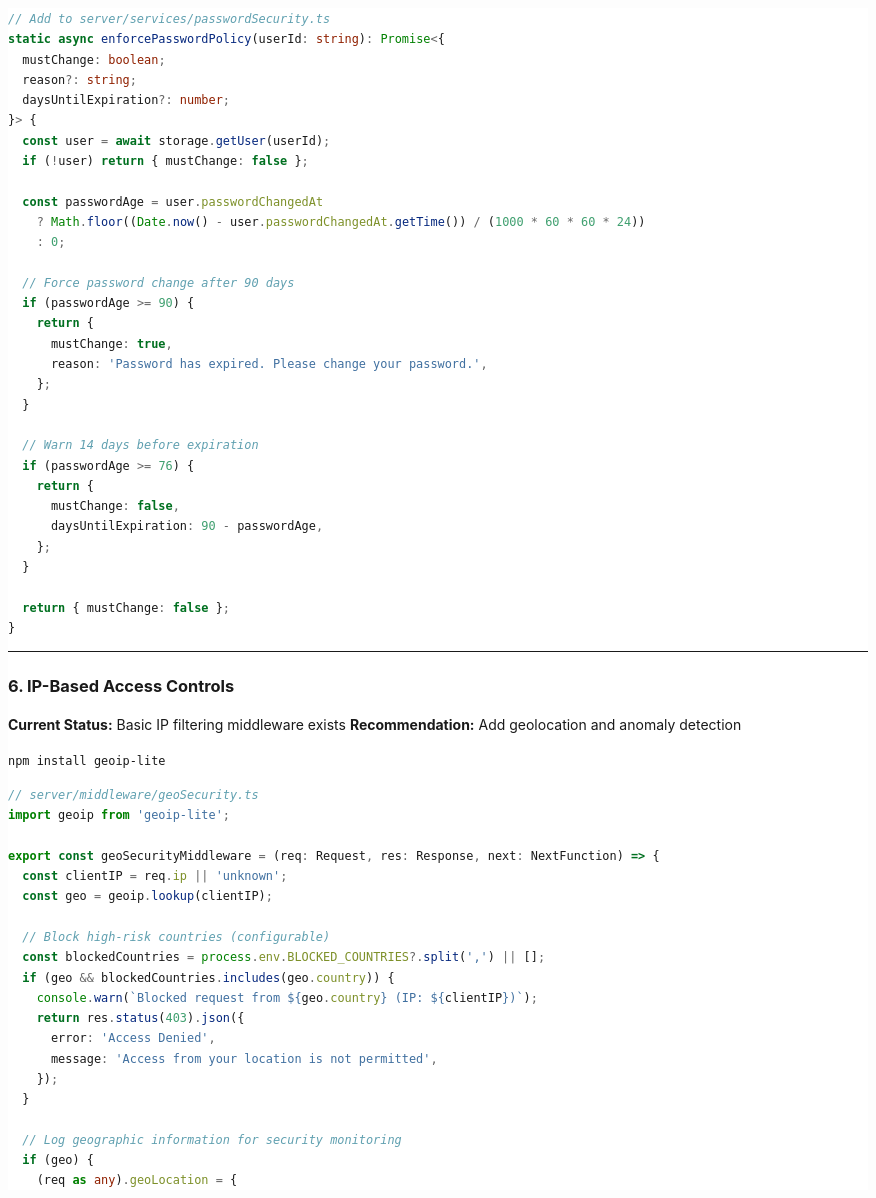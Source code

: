 ```typescript
// Add to server/services/passwordSecurity.ts
static async enforcePasswordPolicy(userId: string): Promise<{
  mustChange: boolean;
  reason?: string;
  daysUntilExpiration?: number;
}> {
  const user = await storage.getUser(userId);
  if (!user) return { mustChange: false };

  const passwordAge = user.passwordChangedAt 
    ? Math.floor((Date.now() - user.passwordChangedAt.getTime()) / (1000 * 60 * 60 * 24))
    : 0;

  // Force password change after 90 days
  if (passwordAge >= 90) {
    return {
      mustChange: true,
      reason: 'Password has expired. Please change your password.',
    };
  }

  // Warn 14 days before expiration
  if (passwordAge >= 76) {
    return {
      mustChange: false,
      daysUntilExpiration: 90 - passwordAge,
    };
  }

  return { mustChange: false };
}
```

---

### 6. IP-Based Access Controls

**Current Status:** Basic IP filtering middleware exists
**Recommendation:** Add geolocation and anomaly detection

```bash
npm install geoip-lite
```

```typescript
// server/middleware/geoSecurity.ts
import geoip from 'geoip-lite';

export const geoSecurityMiddleware = (req: Request, res: Response, next: NextFunction) => {
  const clientIP = req.ip || 'unknown';
  const geo = geoip.lookup(clientIP);

  // Block high-risk countries (configurable)
  const blockedCountries = process.env.BLOCKED_COUNTRIES?.split(',') || [];
  if (geo && blockedCountries.includes(geo.country)) {
    console.warn(`Blocked request from ${geo.country} (IP: ${clientIP})`);
    return res.status(403).json({
      error: 'Access Denied',
      message: 'Access from your location is not permitted',
    });
  }

  // Log geographic information for security monitoring
  if (geo) {
    (req as any).geoLocation = {
```